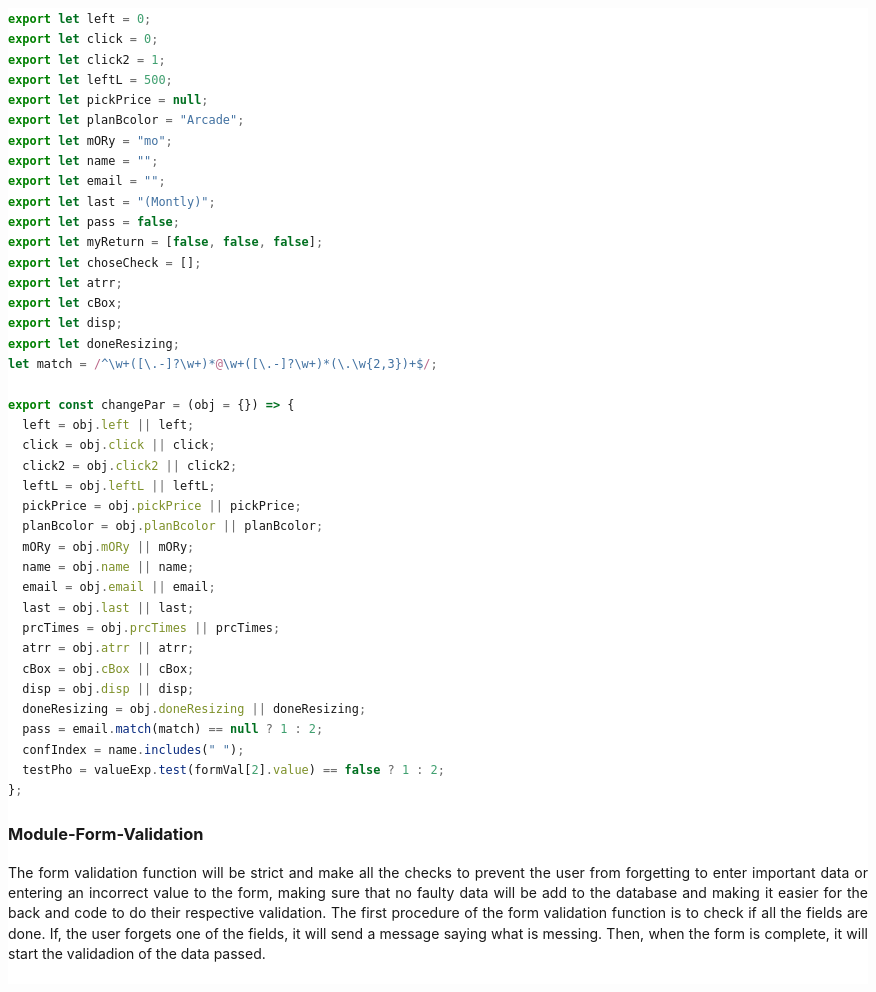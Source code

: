 ```js
export let left = 0;
export let click = 0;
export let click2 = 1;
export let leftL = 500;
export let pickPrice = null;
export let planBcolor = "Arcade";
export let mORy = "mo";
export let name = "";
export let email = "";
export let last = "(Montly)";
export let pass = false;
export let myReturn = [false, false, false];
export let choseCheck = [];
export let atrr;
export let cBox;
export let disp;
export let doneResizing;
let match = /^\w+([\.-]?\w+)*@\w+([\.-]?\w+)*(\.\w{2,3})+$/;

export const changePar = (obj = {}) => {
  left = obj.left || left;
  click = obj.click || click;
  click2 = obj.click2 || click2;
  leftL = obj.leftL || leftL;
  pickPrice = obj.pickPrice || pickPrice;
  planBcolor = obj.planBcolor || planBcolor;
  mORy = obj.mORy || mORy;
  name = obj.name || name;
  email = obj.email || email;
  last = obj.last || last;
  prcTimes = obj.prcTimes || prcTimes;
  atrr = obj.atrr || atrr;
  cBox = obj.cBox || cBox;
  disp = obj.disp || disp;
  doneResizing = obj.doneResizing || doneResizing;
  pass = email.match(match) == null ? 1 : 2;
  confIndex = name.includes(" ");
  testPho = valueExp.test(formVal[2].value) == false ? 1 : 2;
};
```

### Module-Form-Validation

<div style="text-align: justify">
The form validation function will be strict and make all the checks to prevent the user from forgetting to enter important data or entering an incorrect value to the form, making sure that no faulty data will be add to the database and making it easier for the back and code to do their respective validation. The first procedure of the form validation function is to check if all the fields are done. If, the user forgets one of the fields, it will send a message saying what is messing. Then, when the form is complete, it will start the validadion of the data passed.
</div>
<br/>
